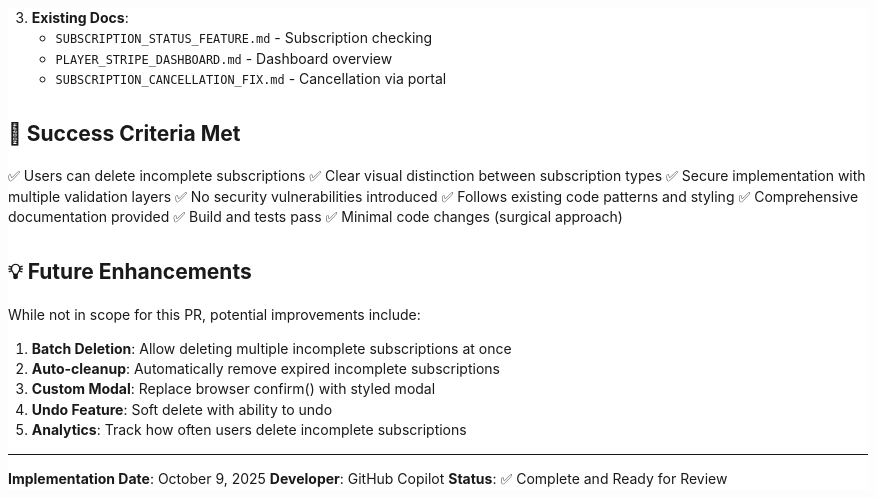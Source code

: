 3. **Existing Docs**:
   - `SUBSCRIPTION_STATUS_FEATURE.md` - Subscription checking
   - `PLAYER_STRIPE_DASHBOARD.md` - Dashboard overview
   - `SUBSCRIPTION_CANCELLATION_FIX.md` - Cancellation via portal

## 🎉 Success Criteria Met

✅ Users can delete incomplete subscriptions
✅ Clear visual distinction between subscription types
✅ Secure implementation with multiple validation layers
✅ No security vulnerabilities introduced
✅ Follows existing code patterns and styling
✅ Comprehensive documentation provided
✅ Build and tests pass
✅ Minimal code changes (surgical approach)

## 💡 Future Enhancements

While not in scope for this PR, potential improvements include:

1. **Batch Deletion**: Allow deleting multiple incomplete subscriptions at once
2. **Auto-cleanup**: Automatically remove expired incomplete subscriptions
3. **Custom Modal**: Replace browser confirm() with styled modal
4. **Undo Feature**: Soft delete with ability to undo
5. **Analytics**: Track how often users delete incomplete subscriptions

---

**Implementation Date**: October 9, 2025
**Developer**: GitHub Copilot
**Status**: ✅ Complete and Ready for Review
